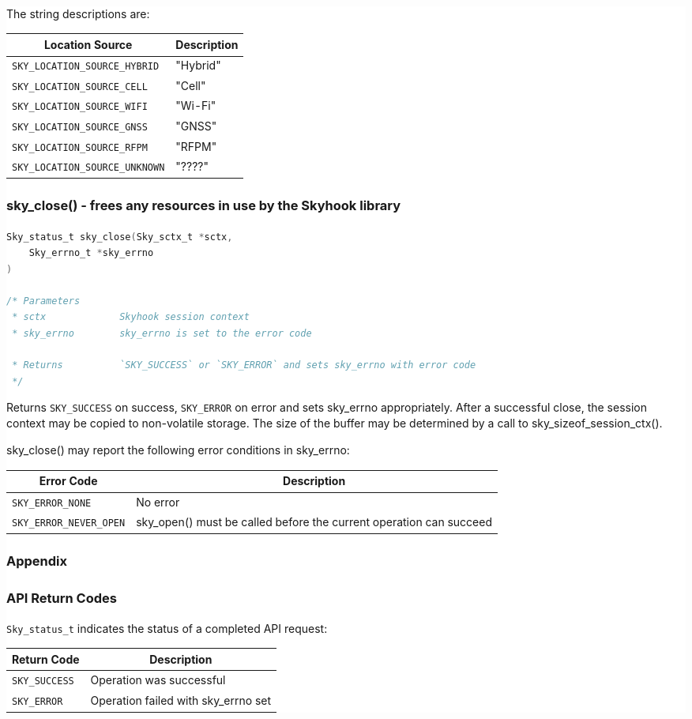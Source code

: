 The string descriptions are:

| Location Source | Description
| -------------------------------| ------------
| `SKY_LOCATION_SOURCE_HYBRID`   | "Hybrid"
| `SKY_LOCATION_SOURCE_CELL`     | "Cell"
| `SKY_LOCATION_SOURCE_WIFI`     | "Wi-Fi"
| `SKY_LOCATION_SOURCE_GNSS`     | "GNSS"
| `SKY_LOCATION_SOURCE_RFPM`     | "RFPM"
| `SKY_LOCATION_SOURCE_UNKNOWN`  | "????"

### sky_close() - frees any resources in use by the Skyhook library

```c
Sky_status_t sky_close(Sky_sctx_t *sctx,
    Sky_errno_t *sky_errno
)

/* Parameters
 * sctx             Skyhook session context
 * sky_errno        sky_errno is set to the error code

 * Returns          `SKY_SUCCESS` or `SKY_ERROR` and sets sky_errno with error code
 */
```

Returns `SKY_SUCCESS` on success, `SKY_ERROR` on error and sets sky_errno appropriately. After a successful close, the
session context may be copied to non-volatile storage. The size of the buffer may be determined by a call to
sky_sizeof_session_ctx().

sky_close() may report the following error conditions in sky_errno:

| Error Code                                      | Description
| ----------------------------------------------- | --------------------------------------------------------------
| `SKY_ERROR_NONE`                                | No error
| `SKY_ERROR_NEVER_OPEN`                          | sky_open() must be called before the current operation can succeed

### Appendix

### API Return Codes

`Sky_status_t` indicates the status of a completed API request:

| Return Code                                      | Description
| ------------------------------------------------ | --------------------------------------------------------------
| `SKY_SUCCESS`                                    | Operation was successful
| `SKY_ERROR`                                      | Operation failed with sky_errno set
